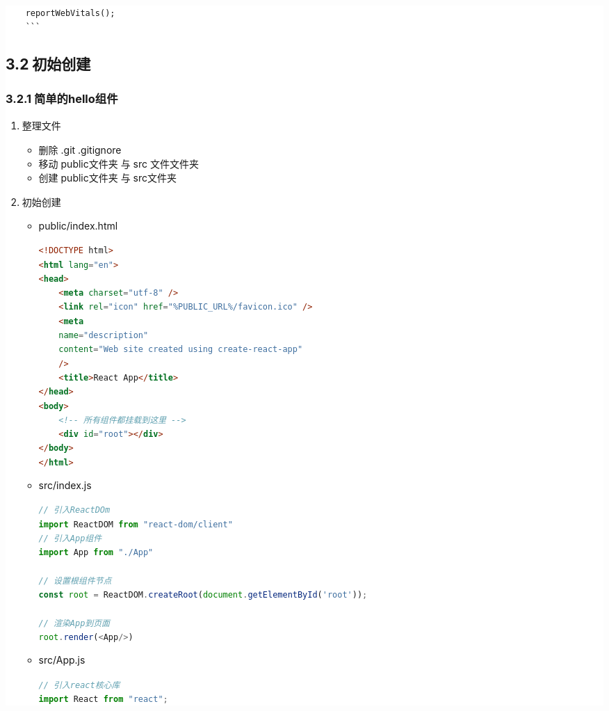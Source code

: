         reportWebVitals();
        ```
    
## 3.2 初始创建

### 3.2.1 简单的hello组件

1. 整理文件

    - 删除 .git .gitignore
    - 移动 public文件夹 与 src 文件文件夹
    - 创建 public文件夹 与 src文件夹


2. 初始创建

    - public/index.html

        ```html
        <!DOCTYPE html>
        <html lang="en">
        <head>
            <meta charset="utf-8" />
            <link rel="icon" href="%PUBLIC_URL%/favicon.ico" />
            <meta
            name="description"
            content="Web site created using create-react-app"
            />
            <title>React App</title>
        </head>
        <body>
            <!-- 所有组件都挂载到这里 -->
            <div id="root"></div>
        </body>
        </html>
        ```
    - src/index.js

        ```js
        // 引入ReactDOm
        import ReactDOM from "react-dom/client"
        // 引入App组件
        import App from "./App"

        // 设置根组件节点
        const root = ReactDOM.createRoot(document.getElementById('root'));

        // 渲染App到页面
        root.render(<App/>)
        ```
    - src/App.js

        ```js
        // 引入react核心库
        import React from "react";
